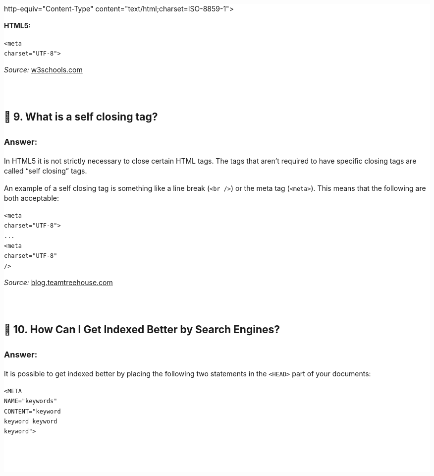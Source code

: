 <span class="token cVar">http-equiv</span><span class="token cString"><span class="token cBase">=</span><span class="token cBase">"</span>Content-Type<span class="token cBase">"</span></span> <span class="token cVar">content</span><span class="token cString"><span class="token cBase">=</span><span class="token cBase">"</span>text/html;charset=ISO-8859-1<span class="token cBase">"</span></span><span class="token cBase">&gt;</span></span></code></pre><p><strong>HTML5:</strong></p><pre><code><span class="token cBool"><span class="token cBool"><span class="token cBase">&lt;</span>meta</span> <span class="token cVar">charset</span><span class="token cString"><span class="token cBase">=</span><span class="token cBase">"</span>UTF-8<span class="token cBase">"</span></span><span class="token cBase">&gt;</span></span></code></pre></div></div><div class="row my-2"><div><span><i>Source:</i>&nbsp;<span><a href="https://www.w3schools.com/html/html_charset.asp" rel="noreferrer" target="_blank" title="What is Character Encoding? Interview Questions Source To Answer">w3schools.com</a></span></span>&nbsp; &nbsp;</div></div></div></div></div> <br><br></div><div data-v-5e9078c0="" class="unit"><div><h2>🔹 9. What is a self closing tag?</h2></div> <div><h3>Answer:</h3> <div class="answer"><div><div><div class="AnswerBody"><p>In HTML5 it is not strictly necessary to close certain HTML tags. The tags that aren’t required to have specific closing tags are called “self closing” tags.</p><p>An example of a self closing tag is something like a line break (<code>&lt;br /&gt;</code>) or the meta tag (<code>&lt;meta&gt;</code>). This means that the following are both acceptable:</p><pre><code><span class="token cBool"><span class="token cBool"><span class="token cBase">&lt;</span>meta</span> <span class="token cVar">charset</span><span class="token cString"><span class="token cBase">=</span><span class="token cBase">"</span>UTF-8<span class="token cBase">"</span></span><span class="token cBase">&gt;</span></span>
...
<span class="token cBool"><span class="token cBool"><span class="token cBase">&lt;</span>meta</span> <span class="token cVar">charset</span><span class="token cString"><span class="token cBase">=</span><span class="token cBase">"</span>UTF-8<span class="token cBase">"</span></span> <span class="token cBase">/&gt;</span></span></code></pre></div></div><div class="row my-2"><div><span><i>Source:</i>&nbsp;<span><a href="http://blog.teamtreehouse.com/to-close-or-not-to-close-tags-in-html5" rel="noreferrer" target="_blank" title="What is a self closing tag?  Interview Questions Source To Answer">blog.teamtreehouse.com</a></span></span>&nbsp; &nbsp;</div></div></div></div></div> <br><br></div><div data-v-5e9078c0="" class="unit"><div><h2>🔹 10. How Can I Get Indexed Better by Search Engines?</h2></div> <div><h3>Answer:</h3> <div class="answer"><div><div><div class="AnswerBody"><p>It is possible to get indexed better by placing the following two statements in the <code>&lt;HEAD&gt;</code> part of your documents:</p><pre><code><span class="token cBool"><span class="token cBool"><span class="token cBase">&lt;</span>META</span> <span class="token cVar">NAME</span><span class="token cString"><span class="token cBase">=</span><span class="token cBase">"</span>keywords<span class="token cBase">"</span></span> <span class="token cVar">CONTENT</span><span class="token cString"><span class="token cBase">=</span><span class="token cBase">"</span>keyword keyword keyword keyword<span class="token cBase">"</span></span><span class="token cBase">&gt;</span></span>